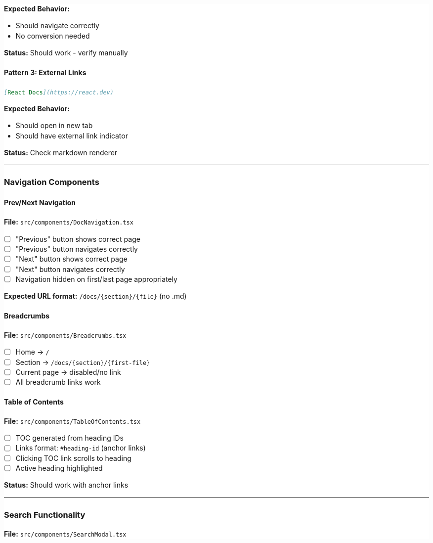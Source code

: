 **Expected Behavior:**
- Should navigate correctly
- No conversion needed

**Status:** Should work - verify manually

#### Pattern 3: External Links
```markdown
[React Docs](https://react.dev)
```

**Expected Behavior:**
- Should open in new tab
- Should have external link indicator

**Status:** Check markdown renderer

---

### Navigation Components

#### Prev/Next Navigation
**File:** `src/components/DocNavigation.tsx`

- [ ] "Previous" button shows correct page
- [ ] "Previous" button navigates correctly
- [ ] "Next" button shows correct page
- [ ] "Next" button navigates correctly
- [ ] Navigation hidden on first/last page appropriately

**Expected URL format:** `/docs/{section}/{file}` (no .md)

#### Breadcrumbs
**File:** `src/components/Breadcrumbs.tsx`

- [ ] Home → `/`
- [ ] Section → `/docs/{section}/{first-file}`
- [ ] Current page → disabled/no link
- [ ] All breadcrumb links work

#### Table of Contents
**File:** `src/components/TableOfContents.tsx`

- [ ] TOC generated from heading IDs
- [ ] Links format: `#heading-id` (anchor links)
- [ ] Clicking TOC link scrolls to heading
- [ ] Active heading highlighted

**Status:** Should work with anchor links

---

### Search Functionality

**File:** `src/components/SearchModal.tsx`
